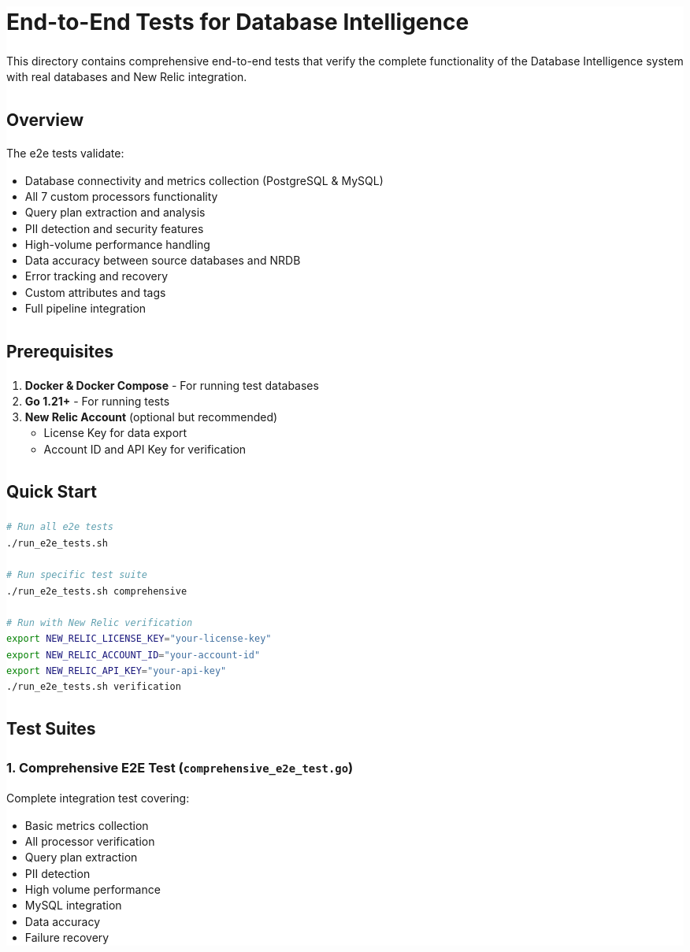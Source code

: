 # End-to-End Tests for Database Intelligence

This directory contains comprehensive end-to-end tests that verify the complete functionality of the Database Intelligence system with real databases and New Relic integration.

## Overview

The e2e tests validate:
- Database connectivity and metrics collection (PostgreSQL & MySQL)
- All 7 custom processors functionality
- Query plan extraction and analysis
- PII detection and security features
- High-volume performance handling
- Data accuracy between source databases and NRDB
- Error tracking and recovery
- Custom attributes and tags
- Full pipeline integration

## Prerequisites

1. **Docker & Docker Compose** - For running test databases
2. **Go 1.21+** - For running tests
3. **New Relic Account** (optional but recommended)
   - License Key for data export
   - Account ID and API Key for verification

## Quick Start

```bash
# Run all e2e tests
./run_e2e_tests.sh

# Run specific test suite
./run_e2e_tests.sh comprehensive

# Run with New Relic verification
export NEW_RELIC_LICENSE_KEY="your-license-key"
export NEW_RELIC_ACCOUNT_ID="your-account-id"
export NEW_RELIC_API_KEY="your-api-key"
./run_e2e_tests.sh verification
```

## Test Suites

### 1. Comprehensive E2E Test (`comprehensive_e2e_test.go`)
Complete integration test covering:
- Basic metrics collection
- All processor verification
- Query plan extraction
- PII detection
- High volume performance
- MySQL integration
- Data accuracy
- Failure recovery
